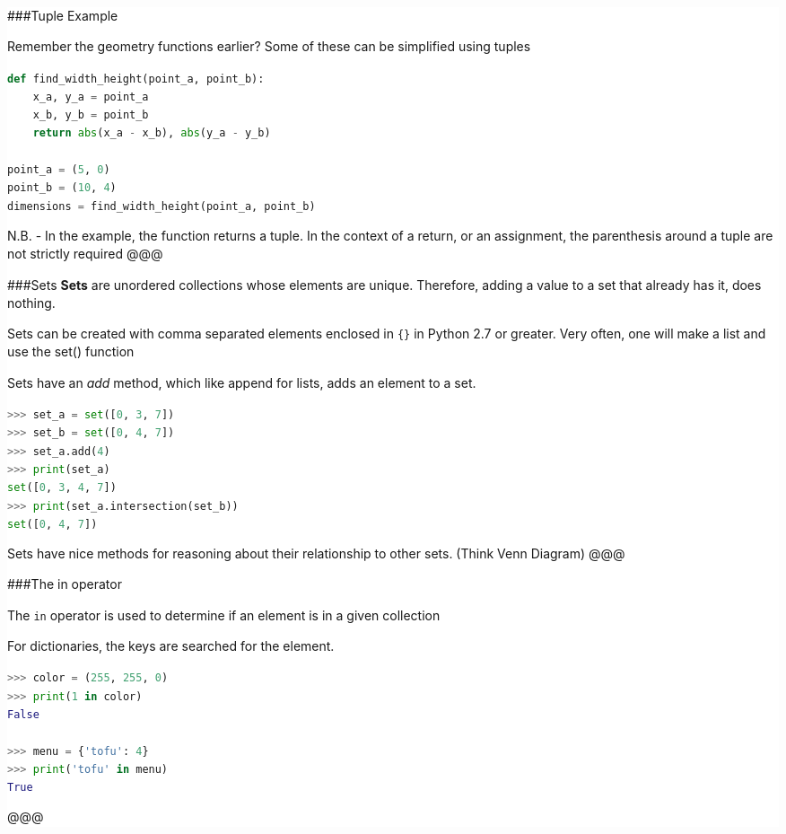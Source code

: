 ###Tuple Example

Remember the geometry functions earlier? Some of these can be simplified using tuples

```python
def find_width_height(point_a, point_b):
    x_a, y_a = point_a
    x_b, y_b = point_b
    return abs(x_a - x_b), abs(y_a - y_b)

point_a = (5, 0)
point_b = (10, 4)
dimensions = find_width_height(point_a, point_b)
```

N.B. - In the example, the function returns a tuple. In the context of a return, or an assignment, the parenthesis around a tuple are not strictly required
@@@

###Sets
**Sets** are unordered collections whose elements are unique. Therefore, adding a value to a set that already has it, does nothing.

Sets can be created with comma separated elements enclosed in `{}` in Python 2.7 or greater. Very often, one will make a list and use the set() function

Sets have an *add* method, which like append for lists, adds an element to a set.

```python
>>> set_a = set([0, 3, 7])
>>> set_b = set([0, 4, 7])
>>> set_a.add(4)
>>> print(set_a)
set([0, 3, 4, 7])
>>> print(set_a.intersection(set_b))
set([0, 4, 7])
```

Sets have nice methods for reasoning about their relationship to other sets. (Think Venn Diagram)
@@@


###The in operator

The `in` operator is used to determine if an element is in a given collection

For dictionaries, the keys are searched for the element.

```python
>>> color = (255, 255, 0)
>>> print(1 in color)
False

>>> menu = {'tofu': 4}
>>> print('tofu' in menu)
True
```
@@@
